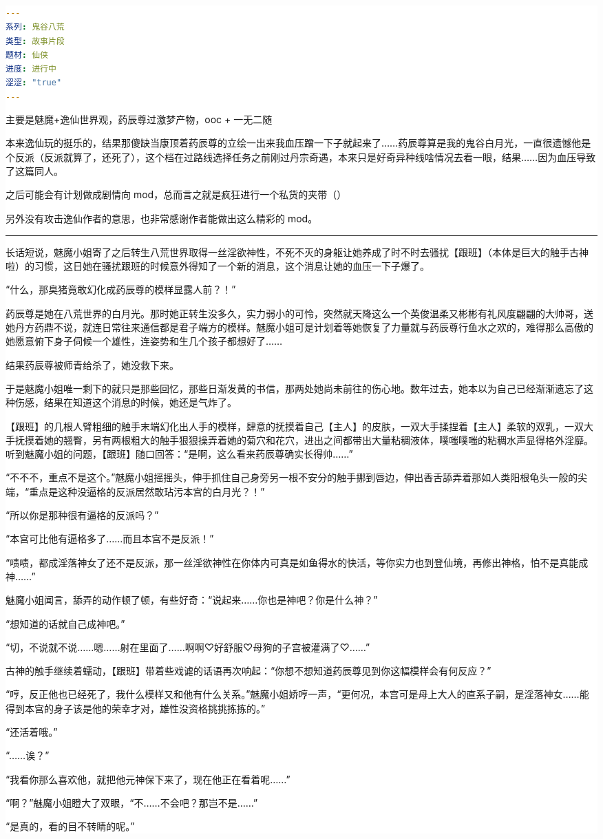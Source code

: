 ```yaml
---
系列: 鬼谷八荒
类型: 故事片段
题材: 仙侠
进度: 进行中
涩涩: "true"
---
```

主要是魅魔+逸仙世界观，药辰尊过激梦产物，ooc + 一无二随

本来逸仙玩的挺乐的，结果那傻缺当康顶着药辰尊的立绘一出来我血压蹭一下子就起来了……药辰尊算是我的鬼谷白月光，一直很遗憾他是个反派（反派就算了，还死了），这个档在过路线选择任务之前刚过丹宗奇遇，本来只是好奇异种线啥情况去看一眼，结果……因为血压导致了这篇同人。

之后可能会有计划做成剧情向 mod，总而言之就是疯狂进行一个私货的夹带（）

另外没有攻击逸仙作者的意思，也非常感谢作者能做出这么精彩的 mod。

***

长话短说，魅魔小姐寄了之后转生八荒世界取得一丝淫欲神性，不死不灭的身躯让她养成了时不时去骚扰【跟班】（本体是巨大的触手古神啦）的习惯，这日她在骚扰跟班的时候意外得知了一个新的消息，这个消息让她的血压一下子爆了。

“什么，那臭猪竟敢幻化成药辰尊的模样显露人前？！”

药辰尊是她在八荒世界的白月光。那时她正转生没多久，实力弱小的可怜，突然就天降这么一个英俊温柔又彬彬有礼风度翩翩的大帅哥，送她丹方药鼎不说，就连日常往来通信都是君子端方的模样。魅魔小姐可是计划着等她恢复了力量就与药辰尊行鱼水之欢的，难得那么高傲的她愿意俯下身子伺候一个雄性，连姿势和生几个孩子都想好了……

结果药辰尊被师青给杀了，她没救下来。

于是魅魔小姐唯一剩下的就只是那些回忆，那些日渐发黄的书信，那两处她尚未前往的伤心地。数年过去，她本以为自己已经渐渐遗忘了这种伤感，结果在知道这个消息的时候，她还是气炸了。

【跟班】的几根人臂粗细的触手末端幻化出人手的模样，肆意的抚摸着自己【主人】的皮肤，一双大手揉捏着【主人】柔软的双乳，一双大手抚摸着她的翘臀，另有两根粗大的触手狠狠操弄着她的菊穴和花穴，进出之间都带出大量粘稠液体，噗嗤噗嗤的粘稠水声显得格外淫靡。听到魅魔小姐的问题，【跟班】随口回答：“是啊，这么看来药辰尊确实长得帅……”

“不不不，重点不是这个。”魅魔小姐摇摇头，伸手抓住自己身旁另一根不安分的触手挪到唇边，伸出香舌舔弄着那如人类阳根龟头一般的尖端，“重点是这种没逼格的反派居然敢玷污本宫的白月光？！”

“所以你是那种很有逼格的反派吗？”

“本宫可比他有逼格多了……而且本宫不是反派！”

“啧啧，都成淫落神女了还不是反派，那一丝淫欲神性在你体内可真是如鱼得水的快活，等你实力也到登仙境，再修出神格，怕不是真能成神……”

魅魔小姐闻言，舔弄的动作顿了顿，有些好奇：“说起来……你也是神吧？你是什么神？”

“想知道的话就自己成神吧。”

“切，不说就不说……嗯……射在里面了……啊啊♡好舒服♡母狗的子宫被灌满了♡……”

古神的触手继续着蠕动，【跟班】带着些戏谑的话语再次响起：“你想不想知道药辰尊见到你这幅模样会有何反应？”

“哼，反正他也已经死了，我什么模样又和他有什么关系。”魅魔小姐娇哼一声，“更何况，本宫可是母上大人的直系子嗣，是淫落神女……能得到本宫的身子该是他的荣幸才对，雄性没资格挑挑拣拣的。”

“还活着哦。”

“……诶？”

“我看你那么喜欢他，就把他元神保下来了，现在他正在看着呢……”

“啊？”魅魔小姐瞪大了双眼，“不……不会吧？那岂不是……”

“是真的，看的目不转睛的呢。”
